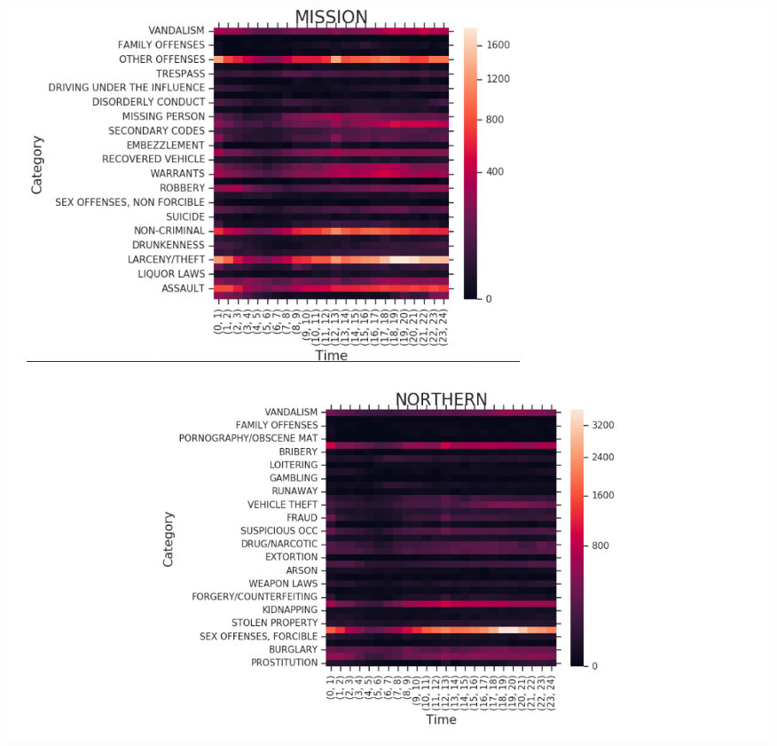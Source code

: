   <img width="600" height="400" src="https://github.com/butroy/SF_crime_analysis/blob/master/plots/6.Mission.png">
</p>

<p align="center">
  <img width="600" height="400" src="https://github.com/butroy/SF_crime_analysis/blob/master/plots/6.Northern.png">
</p>
